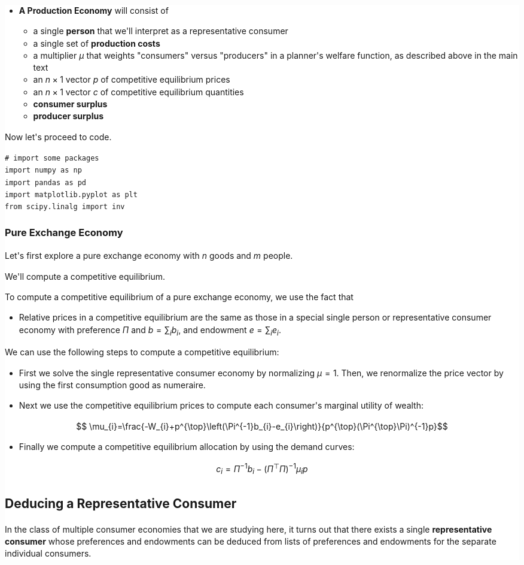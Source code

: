  * **A Production Economy** will consist of

    * a single **person** that we'll interpret as a representative consumer
    * a single set of **production costs**
    * a multiplier $\mu$ that weights "consumers" versus "producers" in a planner's welfare function, as described above in the main text
    * an $n \times 1$ vector $p$ of competitive equilibrium prices
    * an $n \times 1$ vector $c$ of competitive equilibrium quantities
    * **consumer surplus**
    * **producer surplus**

Now let's proceed to code.


```{code-cell} ipython3
# import some packages
import numpy as np
import pandas as pd
import matplotlib.pyplot as plt
from scipy.linalg import inv
```


### Pure Exchange Economy

Let's first explore a pure exchange economy with $n$ goods and $m$ people.

We'll compute a competitive equilibrium.

To compute a competitive equilibrium of a pure exchange economy, we use the fact that

- Relative prices in a competitive equilibrium are the same as those in a special single person or  representative consumer economy with preference $\Pi$ and $b=\sum_i b_i$, and endowment $e = \sum_i e_{i}$.

We can use the following steps to compute a competitive equilibrium:

- First we solve the single representative consumer economy by normalizing $\mu = 1$. Then, we renormalize the price vector by using the first consumption good as numeraire.

- Next we use the competitive equilibrium prices to compute each consumer's marginal utility of wealth:

$$
\mu_{i}=\frac{-W_{i}+p^{\top}\left(\Pi^{-1}b_{i}-e_{i}\right)}{p^{\top}(\Pi^{\top}\Pi)^{-1}p}$$

- Finally we compute a competitive equilibrium allocation by using the demand curves:
  
$$
c_{i}=\Pi^{-1}b_{i}-(\Pi^{\top}\Pi)^{-1}\mu_{i}p 
$$



## Deducing a Representative Consumer

In the class of multiple consumer economies that we are studying here, it turns out that there
exists a single **representative consumer** whose preferences and endowments can be deduced from lists of preferences and endowments for the separate individual consumers.
